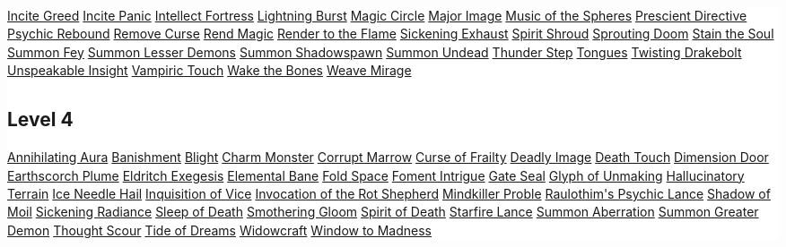 [Incite Greed](./../spells.md#spells-i#incite-greed)
[Incite Panic](./../spells.md#spells-i#incite-panic)
[Intellect Fortress](./../spells.md#spells-i#intellect-fortress)
[Lightning Burst](./../spells.md#spells-l#lightning-burst)
[Magic Circle](./../spells.md#spells-m#magic-circle)
[Major Image](./../spells.md#spells-m#major-image)
[Music of the Spheres](./../spells.md#spells-m#music-of-the-spheres)
[Prescient Directive](./../spells.md#spells-p#prescient-directive)
[Psychic Rebound](./../spells.md#spells-p#psychic-rebound)
[Remove Curse](./../spells.md#spells-r#remove-curse)
[Rend Magic](./../spells.md#spells-r#rend-magic)
[Render to the Flame](./../spells.md#spells-r#render-to-the-flame)
[Sickening Exhaust](./../spells.md#spells-s#sickening-exhaust)
[Spirit Shroud](./../spells.md#spells-s#spirit-shroud)
[Sprouting Doom](./../spells.md#spells-s#sprouting-doom)
[Stain the Soul](./../spells.md#spells-s#stain-the-soul)
[Summon Fey](./../spells.md#spells-s#summon-fey)
[Summon Lesser Demons](./../spells.md#spells-s#summon-lesser-demons)
[Summon Shadowspawn](./../spells.md#spells-s#summon-shadowspawn)
[Summon Undead](./../spells.md#spells-s#summon-undead)
[Thunder Step](./../spells.md#spells-t#thunder-step)
[Tongues](./../spells.md#spells-t#tongues)
[Twisting Drakebolt](./../spells.md#spells-t#twisting-drakebolt)
[Unspeakable Insight](./../spells.md#spells-u#unspeakable-insight)
[Vampiric Touch](./../spells.md#spells-v#vampiric-touch)
[Wake the Bones](./../spells.md#spells-w#wake-the-bones)
[Weave Mirage](./../spells.md#spells-w#weave-mirage)
## Level 4
[Annihilating Aura](./../spells.md#spells-a#annihilating-aura)
[Banishment](./../spells.md#spells-b#banishment)
[Blight](./../spells.md#spells-b#blight)
[Charm Monster](./../spells.md#spells-c#charm-monster)
[Corrupt Marrow](./../spells.md#spells-c#corrupt-marrow)
[Curse of Frailty](./../spells.md#spells-c#curse-of-frailty)
[Deadly Image](./../spells.md#spells-d#deadly-image)
[Death Touch](./../spells.md#spells-d#death-touch)
[Dimension Door](./../spells.md#spells-d#dimension-door)
[Earthscorch Plume](./../spells.md#spells-e#earthscorch-plume)
[Eldritch Exegesis](./../spells.md#spells-e#eldritch-exegesis)
[Elemental Bane](./../spells.md#spells-e#elemental-bane)
[Fold Space](./../spells.md#spells-f#fold-space)
[Foment Intrigue](./../spells.md#spells-f#foment-intrigue)
[Gate Seal](./../spells.md#spells-g#gate-seal)
[Glyph of Unmaking](./../spells.md#spells-g#glyph-of-unmaking)
[Hallucinatory Terrain](./../spells.md#spells-h#hallucinatory-terrain)
[Ice Needle Hail](./../spells.md#spells-i#ice-needle-hail)
[Inquisition of Vice](./../spells.md#spells-i#inquisition-of-vice)
[Invocation of the Rot Shepherd](./../spells.md#spells-i#invocation-of-the-rot-shepherd)
[Mindkiller Proble](./../spells.md#spells-m#mindkiller-proble)
[Raulothim's Psychic Lance](./../spells.md#spells-r#raulothim's-psychic-lance)
[Shadow of Moil](./../spells.md#spells-s#shadow-of-moil)
[Sickening Radiance](./../spells.md#spells-s#sickening-radiance)
[Sleep of Death](./../spells.md#spells-s#sleep-of-death)
[Smothering Gloom](./../spells.md#spells-s#smothering-gloom)
[Spirit of Death](./../spells.md#spells-s#spirit-of-death)
[Starfire Lance](./../spells.md#spells-s#starfire-lance)
[Summon Aberration](./../spells.md#spells-s#summon-aberration)
[Summon Greater Demon](./../spells.md#spells-s#summon-greater-demon)
[Thought Scour](./../spells.md#spells-t#thought-scour)
[Tide of Dreams](./../spells.md#spells-t#tide-of-dreams)
[Widowcraft](./../spells.md#spells-w#widowcraft)
[Window to Madness](./../spells.md#spells-w#window-to-madness)